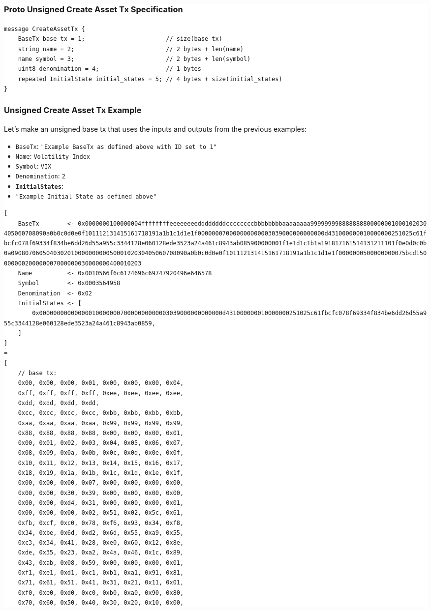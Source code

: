 ### Proto Unsigned Create Asset Tx Specification

```text
message CreateAssetTx {
    BaseTx base_tx = 1;                       // size(base_tx)
    string name = 2;                          // 2 bytes + len(name)
    name symbol = 3;                          // 2 bytes + len(symbol)
    uint8 denomination = 4;                   // 1 bytes
    repeated InitialState initial_states = 5; // 4 bytes + size(initial_states)
}
```

### Unsigned Create Asset Tx Example

Let’s make an unsigned base tx that uses the inputs and outputs from the previous examples:

* `BaseTx`: `"Example BaseTx as defined above with ID set to 1"`
* `Name`: `Volatility Index`
* `Symbol`: `VIX`
* `Denomination`: `2`
* **`InitialStates`**:
* `"Example Initial State as defined above"`

```text
[
    BaseTx        <- 0x0000000100000004ffffffffeeeeeeeeddddddddccccccccbbbbbbbbaaaaaaaa999999998888888800000001000102030405060708090a0b0c0d0e0f101112131415161718191a1b1c1d1e1f000000070000000000003039000000000000d431000000010000000251025c61fbcfc078f69334f834be6dd26d55a955c3344128e060128ede3523a24a461c8943ab085900000001f1e1d1c1b1a191817161514131211101f0e0d0c0b0a09080706050403020100000000005000102030405060708090a0b0c0d0e0f101112131415161718191a1b1c1d1e1f0000000500000000075bcd150000000200000007000000030000000400010203
    Name          <- 0x0010566f6c6174696c69747920496e646578
    Symbol        <- 0x0003564958
    Denomination  <- 0x02
    InitialStates <- [
        0x0000000000000001000000070000000000003039000000000000d431000000010000000251025c61fbcfc078f69334f834be6dd26d55a955c3344128e060128ede3523a24a461c8943ab0859,
    ]
]
=
[
    // base tx:
    0x00, 0x00, 0x00, 0x01, 0x00, 0x00, 0x00, 0x04, 
    0xff, 0xff, 0xff, 0xff, 0xee, 0xee, 0xee, 0xee, 
    0xdd, 0xdd, 0xdd, 0xdd, 
    0xcc, 0xcc, 0xcc, 0xcc, 0xbb, 0xbb, 0xbb, 0xbb, 
    0xaa, 0xaa, 0xaa, 0xaa, 0x99, 0x99, 0x99, 0x99, 
    0x88, 0x88, 0x88, 0x88, 0x00, 0x00, 0x00, 0x01, 
    0x00, 0x01, 0x02, 0x03, 0x04, 0x05, 0x06, 0x07,
    0x08, 0x09, 0x0a, 0x0b, 0x0c, 0x0d, 0x0e, 0x0f,
    0x10, 0x11, 0x12, 0x13, 0x14, 0x15, 0x16, 0x17, 
    0x18, 0x19, 0x1a, 0x1b, 0x1c, 0x1d, 0x1e, 0x1f, 
    0x00, 0x00, 0x00, 0x07, 0x00, 0x00, 0x00, 0x00, 
    0x00, 0x00, 0x30, 0x39, 0x00, 0x00, 0x00, 0x00, 
    0x00, 0x00, 0xd4, 0x31, 0x00, 0x00, 0x00, 0x01,
    0x00, 0x00, 0x00, 0x02, 0x51, 0x02, 0x5c, 0x61, 
    0xfb, 0xcf, 0xc0, 0x78, 0xf6, 0x93, 0x34, 0xf8, 
    0x34, 0xbe, 0x6d, 0xd2, 0x6d, 0x55, 0xa9, 0x55, 
    0xc3, 0x34, 0x41, 0x28, 0xe0, 0x60, 0x12, 0x8e,
    0xde, 0x35, 0x23, 0xa2, 0x4a, 0x46, 0x1c, 0x89,
    0x43, 0xab, 0x08, 0x59, 0x00, 0x00, 0x00, 0x01,
    0xf1, 0xe1, 0xd1, 0xc1, 0xb1, 0xa1, 0x91, 0x81,
    0x71, 0x61, 0x51, 0x41, 0x31, 0x21, 0x11, 0x01,
    0xf0, 0xe0, 0xd0, 0xc0, 0xb0, 0xa0, 0x90, 0x80,
    0x70, 0x60, 0x50, 0x40, 0x30, 0x20, 0x10, 0x00,
```